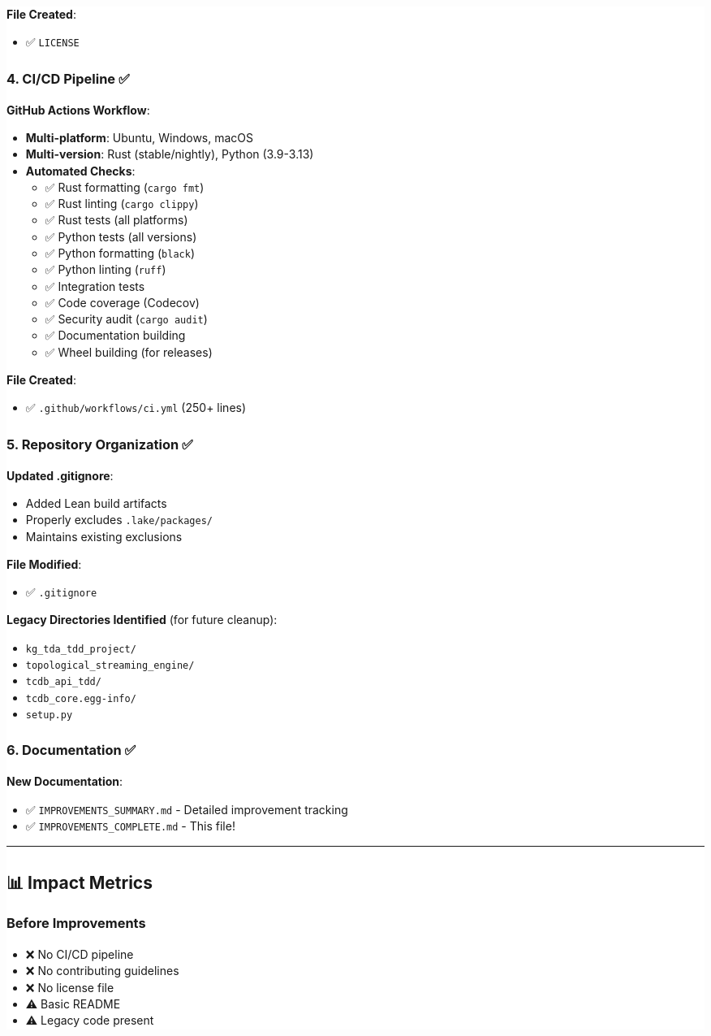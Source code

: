 **File Created**:
- ✅ `LICENSE`

### 4. **CI/CD Pipeline** ✅

**GitHub Actions Workflow**:
- **Multi-platform**: Ubuntu, Windows, macOS
- **Multi-version**: Rust (stable/nightly), Python (3.9-3.13)
- **Automated Checks**:
  - ✅ Rust formatting (`cargo fmt`)
  - ✅ Rust linting (`cargo clippy`)
  - ✅ Rust tests (all platforms)
  - ✅ Python tests (all versions)
  - ✅ Python formatting (`black`)
  - ✅ Python linting (`ruff`)
  - ✅ Integration tests
  - ✅ Code coverage (Codecov)
  - ✅ Security audit (`cargo audit`)
  - ✅ Documentation building
  - ✅ Wheel building (for releases)

**File Created**:
- ✅ `.github/workflows/ci.yml` (250+ lines)

### 5. **Repository Organization** ✅

**Updated .gitignore**:
- Added Lean build artifacts
- Properly excludes `.lake/packages/`
- Maintains existing exclusions

**File Modified**:
- ✅ `.gitignore`

**Legacy Directories Identified** (for future cleanup):
- `kg_tda_tdd_project/`
- `topological_streaming_engine/`
- `tcdb_api_tdd/`
- `tcdb_core.egg-info/`
- `setup.py`

### 6. **Documentation** ✅

**New Documentation**:
- ✅ `IMPROVEMENTS_SUMMARY.md` - Detailed improvement tracking
- ✅ `IMPROVEMENTS_COMPLETE.md` - This file!

---

## 📊 Impact Metrics

### Before Improvements
- ❌ No CI/CD pipeline
- ❌ No contributing guidelines
- ❌ No license file
- ⚠️ Basic README
- ⚠️ Legacy code present
